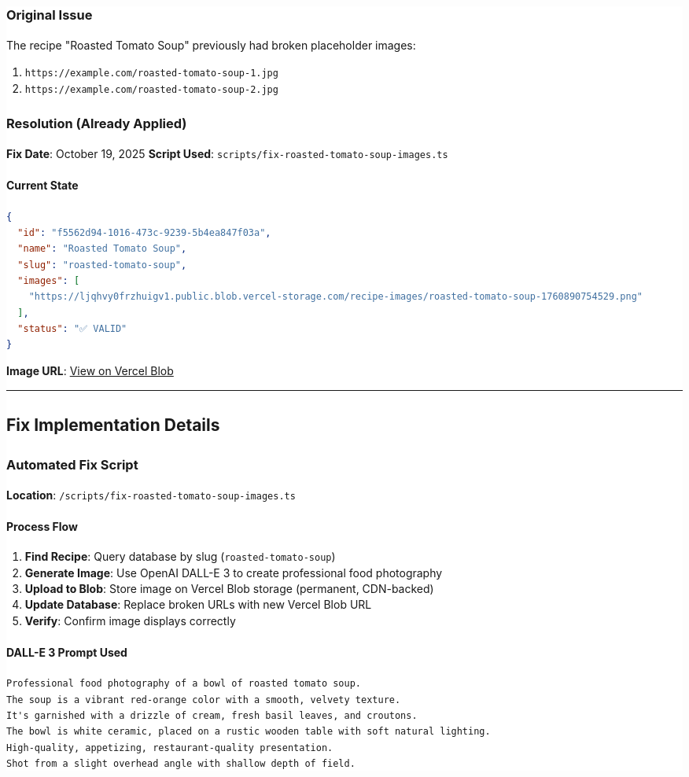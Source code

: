 ### Original Issue

The recipe "Roasted Tomato Soup" previously had broken placeholder images:
1. `https://example.com/roasted-tomato-soup-1.jpg`
2. `https://example.com/roasted-tomato-soup-2.jpg`

### Resolution (Already Applied)

**Fix Date**: October 19, 2025
**Script Used**: `scripts/fix-roasted-tomato-soup-images.ts`

#### Current State

```json
{
  "id": "f5562d94-1016-473c-9239-5b4ea847f03a",
  "name": "Roasted Tomato Soup",
  "slug": "roasted-tomato-soup",
  "images": [
    "https://ljqhvy0frzhuigv1.public.blob.vercel-storage.com/recipe-images/roasted-tomato-soup-1760890754529.png"
  ],
  "status": "✅ VALID"
}
```

**Image URL**: [View on Vercel Blob](https://ljqhvy0frzhuigv1.public.blob.vercel-storage.com/recipe-images/roasted-tomato-soup-1760890754529.png)

---

## Fix Implementation Details

### Automated Fix Script

**Location**: `/scripts/fix-roasted-tomato-soup-images.ts`

#### Process Flow

1. **Find Recipe**: Query database by slug (`roasted-tomato-soup`)
2. **Generate Image**: Use OpenAI DALL-E 3 to create professional food photography
3. **Upload to Blob**: Store image on Vercel Blob storage (permanent, CDN-backed)
4. **Update Database**: Replace broken URLs with new Vercel Blob URL
5. **Verify**: Confirm image displays correctly

#### DALL-E 3 Prompt Used

```text
Professional food photography of a bowl of roasted tomato soup.
The soup is a vibrant red-orange color with a smooth, velvety texture.
It's garnished with a drizzle of cream, fresh basil leaves, and croutons.
The bowl is white ceramic, placed on a rustic wooden table with soft natural lighting.
High-quality, appetizing, restaurant-quality presentation.
Shot from a slight overhead angle with shallow depth of field.
```
